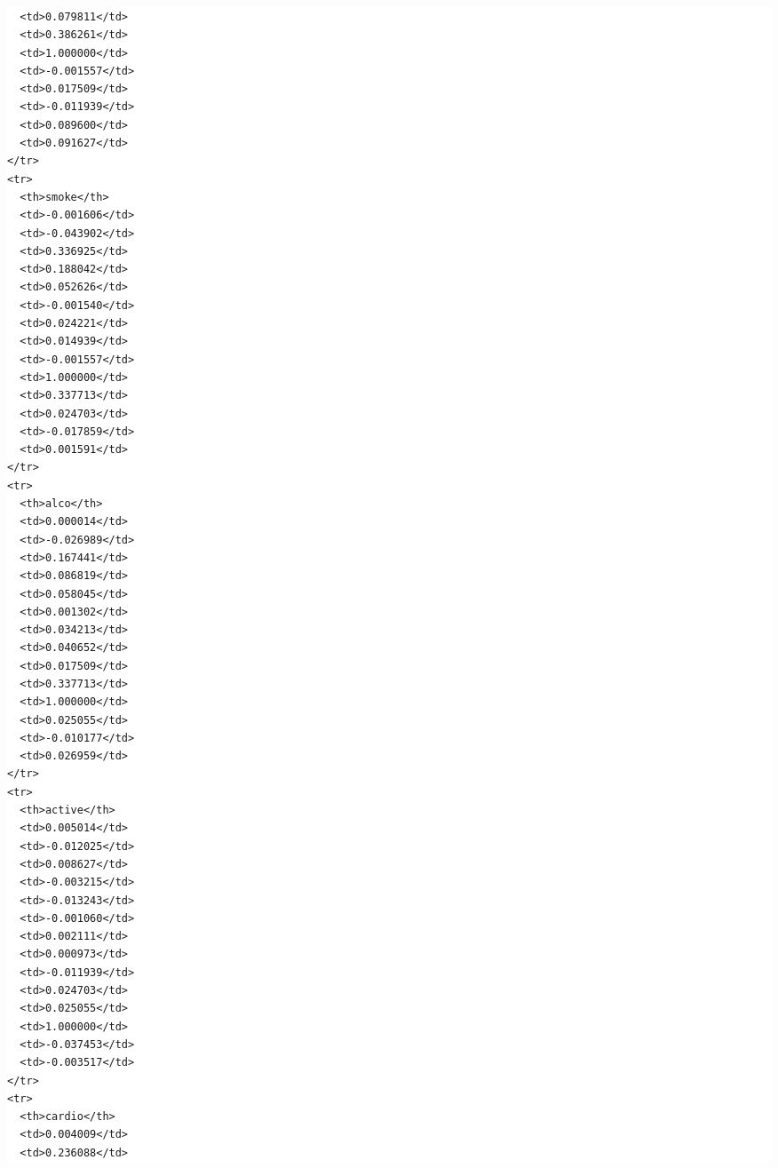       <td>0.079811</td>
      <td>0.386261</td>
      <td>1.000000</td>
      <td>-0.001557</td>
      <td>0.017509</td>
      <td>-0.011939</td>
      <td>0.089600</td>
      <td>0.091627</td>
    </tr>
    <tr>
      <th>smoke</th>
      <td>-0.001606</td>
      <td>-0.043902</td>
      <td>0.336925</td>
      <td>0.188042</td>
      <td>0.052626</td>
      <td>-0.001540</td>
      <td>0.024221</td>
      <td>0.014939</td>
      <td>-0.001557</td>
      <td>1.000000</td>
      <td>0.337713</td>
      <td>0.024703</td>
      <td>-0.017859</td>
      <td>0.001591</td>
    </tr>
    <tr>
      <th>alco</th>
      <td>0.000014</td>
      <td>-0.026989</td>
      <td>0.167441</td>
      <td>0.086819</td>
      <td>0.058045</td>
      <td>0.001302</td>
      <td>0.034213</td>
      <td>0.040652</td>
      <td>0.017509</td>
      <td>0.337713</td>
      <td>1.000000</td>
      <td>0.025055</td>
      <td>-0.010177</td>
      <td>0.026959</td>
    </tr>
    <tr>
      <th>active</th>
      <td>0.005014</td>
      <td>-0.012025</td>
      <td>0.008627</td>
      <td>-0.003215</td>
      <td>-0.013243</td>
      <td>-0.001060</td>
      <td>0.002111</td>
      <td>0.000973</td>
      <td>-0.011939</td>
      <td>0.024703</td>
      <td>0.025055</td>
      <td>1.000000</td>
      <td>-0.037453</td>
      <td>-0.003517</td>
    </tr>
    <tr>
      <th>cardio</th>
      <td>0.004009</td>
      <td>0.236088</td>